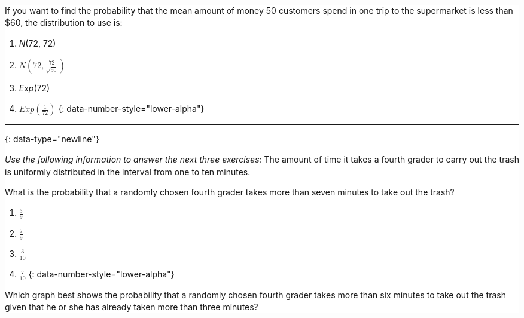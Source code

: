 <div data-type="exercise" id="element-701">
<div data-type="problem" id="id21492447" markdown="1">
If you want to find the probability that the mean amount of money 50 customers spend in one trip to the supermarket is less than $60, the distribution to use is:

1.  *N*(72, 72)
2.  <math xmlns="http://www.w3.org/1998/Math/MathML"> <mrow> <mi>N</mi><mrow><mo>(</mo> <mrow> <mn>72</mn><mo>,</mo><mfrac> <mrow> <mn>72</mn> </mrow> <mrow> <msqrt> <mrow> <mn>50</mn> </mrow> </msqrt> </mrow> </mfrac> </mrow> <mo>)</mo></mrow> </mrow> </math>

3.  *Exp*(72)
4.  <math xmlns="http://www.w3.org/1998/Math/MathML"> <mrow> <mi>E</mi><mi>x</mi><mi>p</mi><mrow><mo>(</mo> <mrow> <mfrac> <mn>1</mn> <mrow> <mn>72</mn> </mrow> </mfrac> </mrow> <mo>)</mo></mrow> </mrow> </math>
{: data-number-style="lower-alpha"}

</div>
</div>

* * *
{: data-type="newline"}

*Use the following information to answer the next three exercises:* The amount of time it takes a fourth grader to carry out the trash is uniformly distributed in the interval from one to ten minutes.

<div data-type="exercise" id="element-745">
<div data-type="problem" id="id21492703" markdown="1">
What is the probability that a randomly chosen fourth grader takes more than seven minutes to take out the trash?

1.  <math xmlns="http://www.w3.org/1998/Math/MathML"> <mrow> <mfrac> <mn>3</mn> <mn>9</mn> </mfrac> </mrow> </math>

2.  <math xmlns="http://www.w3.org/1998/Math/MathML"> <mrow> <mfrac> <mn>7</mn> <mn>9</mn> </mfrac> </mrow> </math>

3.  <math xmlns="http://www.w3.org/1998/Math/MathML"> <mrow> <mfrac> <mn>3</mn> <mrow> <mn>10</mn> </mrow> </mfrac> </mrow> </math>

4.  <math xmlns="http://www.w3.org/1998/Math/MathML"> <mrow> <mfrac> <mn>7</mn> <mrow> <mn>10</mn> </mrow> </mfrac> </mrow> </math>
{: data-number-style="lower-alpha"}

</div>
</div>

<div data-type="exercise" id="element-623">
<div data-type="problem" id="id21492879" markdown="1">
Which graph best shows the probability that a randomly chosen fourth grader takes more than six minutes to take out the trash given that he or she has already taken more than three minutes?
